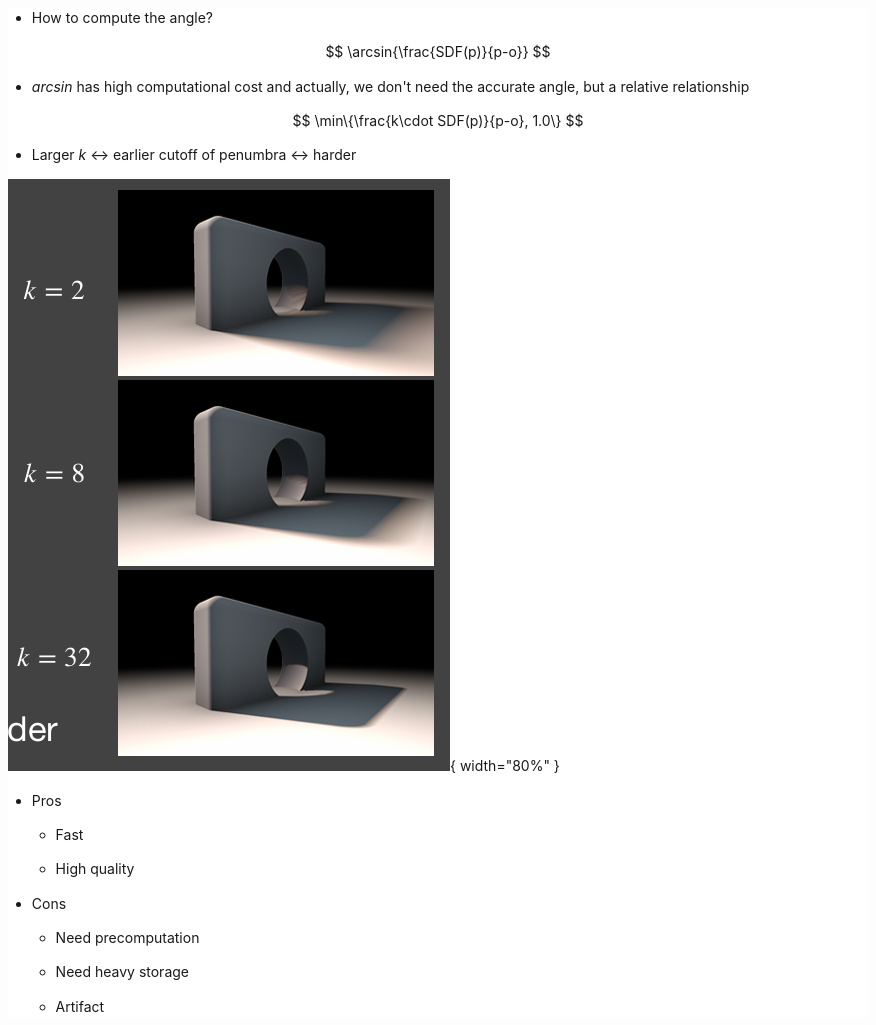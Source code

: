 * How to compute the angle? 

$$
\arcsin{\frac{SDF(p)}{p-o}}
$$

* $arcsin$ has high computational cost and actually, we don't need the accurate angle, but a relative relationship

$$
\min\{\frac{k\cdot SDF(p)}{p-o}, 1.0\}
$$

* Larger $k$ <-> earlier cutoff of penumbra <-> harder

![](./img/Sha28.png){ width="80%" }

* Pros

    - Fast
    
    - High quality 

* Cons

    - Need precomputation 
    
    - Need heavy storage 
    
    - Artifact